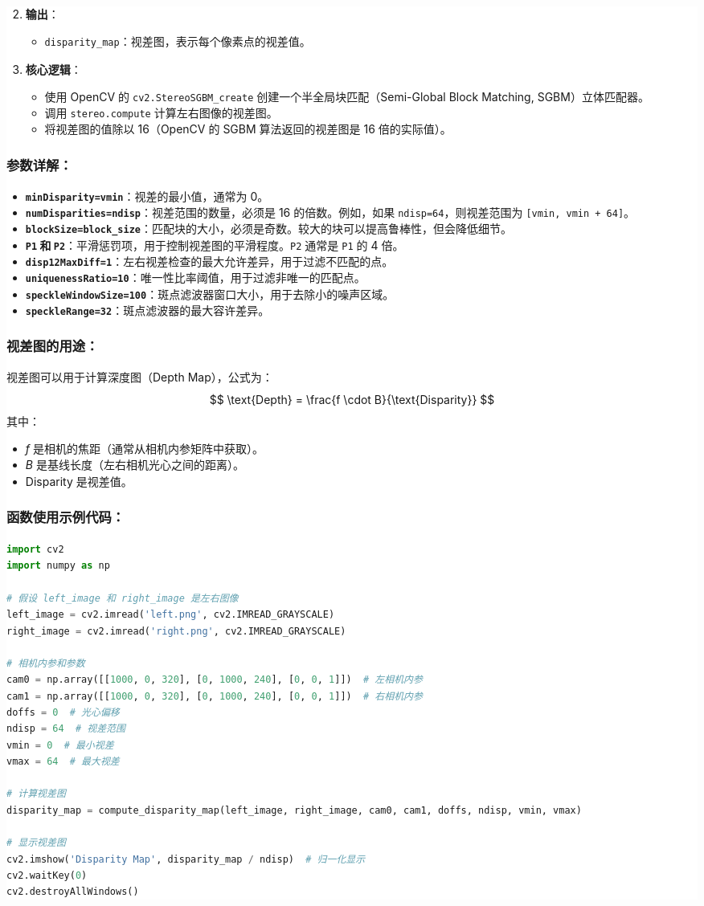 2. **输出**：
   - `disparity_map`：视差图，表示每个像素点的视差值。

3. **核心逻辑**：
   - 使用 OpenCV 的 `cv2.StereoSGBM_create` 创建一个半全局块匹配（Semi-Global Block Matching, SGBM）立体匹配器。
   - 调用 `stereo.compute` 计算左右图像的视差图。
   - 将视差图的值除以 16（OpenCV 的 SGBM 算法返回的视差图是 16 倍的实际值）。

### 参数详解：
- **`minDisparity=vmin`**：视差的最小值，通常为 0。
- **`numDisparities=ndisp`**：视差范围的数量，必须是 16 的倍数。例如，如果 `ndisp=64`，则视差范围为 `[vmin, vmin + 64]`。
- **`blockSize=block_size`**：匹配块的大小，必须是奇数。较大的块可以提高鲁棒性，但会降低细节。
- **`P1` 和 `P2`**：平滑惩罚项，用于控制视差图的平滑程度。`P2` 通常是 `P1` 的 4 倍。
- **`disp12MaxDiff=1`**：左右视差检查的最大允许差异，用于过滤不匹配的点。
- **`uniquenessRatio=10`**：唯一性比率阈值，用于过滤非唯一的匹配点。
- **`speckleWindowSize=100`**：斑点滤波器窗口大小，用于去除小的噪声区域。
- **`speckleRange=32`**：斑点滤波器的最大容许差异。

### 视差图的用途：
视差图可以用于计算深度图（Depth Map），公式为：
$$
\text{Depth} = \frac{f \cdot B}{\text{Disparity}}
$$
其中：
- $f$ 是相机的焦距（通常从相机内参矩阵中获取）。
- $B$ 是基线长度（左右相机光心之间的距离）。
- $\text{Disparity}$ 是视差值。

### 函数使用示例代码：
```python
import cv2
import numpy as np

# 假设 left_image 和 right_image 是左右图像
left_image = cv2.imread('left.png', cv2.IMREAD_GRAYSCALE)
right_image = cv2.imread('right.png', cv2.IMREAD_GRAYSCALE)

# 相机内参和参数
cam0 = np.array([[1000, 0, 320], [0, 1000, 240], [0, 0, 1]])  # 左相机内参
cam1 = np.array([[1000, 0, 320], [0, 1000, 240], [0, 0, 1]])  # 右相机内参
doffs = 0  # 光心偏移
ndisp = 64  # 视差范围
vmin = 0  # 最小视差
vmax = 64  # 最大视差

# 计算视差图
disparity_map = compute_disparity_map(left_image, right_image, cam0, cam1, doffs, ndisp, vmin, vmax)

# 显示视差图
cv2.imshow('Disparity Map', disparity_map / ndisp)  # 归一化显示
cv2.waitKey(0)
cv2.destroyAllWindows()
```
